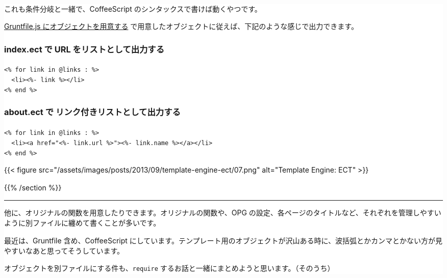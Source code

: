 これも条件分岐と一緒で、CoffeeScript のシンタックスで書けば動くやつです。

[Gruntfile.js にオブジェクトを用意する](#p2) で用意したオブジェクトに従えば、下記のような感じで出力できます。

### index.ect で URL をリストとして出力する

```erb
<% for link in @links : %>
  <li><%- link %></li>
<% end %>
```

### about.ect で リンク付きリストとして出力する

```erb
<% for link in @links : %>
  <li><a href="<%- link.url %>"><%- link.name %></a></li>
<% end %>
```

{{< figure src="/assets/images/posts/2013/09/template-engine-ect/07.png" alt="Template Engine: ECT" >}}

{{% /section %}}

---

他に、オリジナルの関数を用意したりできます。オリジナルの関数や、OPG の設定、各ページのタイトルなど、それぞれを管理しやすいように別ファイルに纏めて書くことが多いです。

最近は、Gruntfile 含め、CoffeeScript にしています。テンプレート用のオブジェクトが沢山ある時に、波括弧とかカンマとかない方が見やすいなあと思ってそうしています。

オブジェクトを別ファイルにする件も、`require` するお話と一緒にまとめようと思います。（そのうち）
